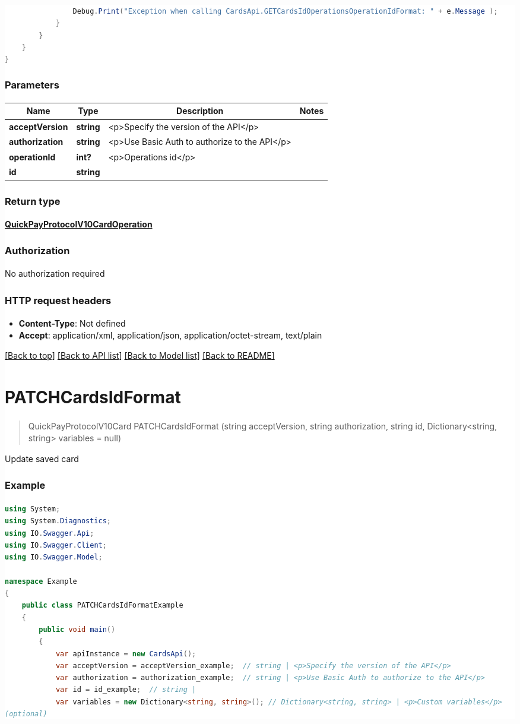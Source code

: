 ```csharp
                Debug.Print("Exception when calling CardsApi.GETCardsIdOperationsOperationIdFormat: " + e.Message );
            }
        }
    }
}
```

### Parameters

Name | Type | Description  | Notes
------------- | ------------- | ------------- | -------------
 **acceptVersion** | **string**| &lt;p&gt;Specify the version of the API&lt;/p&gt;  | 
 **authorization** | **string**| &lt;p&gt;Use Basic Auth to authorize to the API&lt;/p&gt;  | 
 **operationId** | **int?**| &lt;p&gt;Operations id&lt;/p&gt;  | 
 **id** | **string**|   | 

### Return type

[**QuickPayProtocolV10CardOperation**](QuickPayProtocolV10CardOperation.md)

### Authorization

No authorization required

### HTTP request headers

 - **Content-Type**: Not defined
 - **Accept**: application/xml, application/json, application/octet-stream, text/plain

[[Back to top]](#) [[Back to API list]](../README.md#documentation-for-api-endpoints) [[Back to Model list]](../README.md#documentation-for-models) [[Back to README]](../README.md)

<a name="patchcardsidformat"></a>
# **PATCHCardsIdFormat**
> QuickPayProtocolV10Card PATCHCardsIdFormat (string acceptVersion, string authorization, string id, Dictionary<string, string> variables = null)

Update saved card

 

### Example
```csharp
using System;
using System.Diagnostics;
using IO.Swagger.Api;
using IO.Swagger.Client;
using IO.Swagger.Model;

namespace Example
{
    public class PATCHCardsIdFormatExample
    {
        public void main()
        {
            var apiInstance = new CardsApi();
            var acceptVersion = acceptVersion_example;  // string | <p>Specify the version of the API</p> 
            var authorization = authorization_example;  // string | <p>Use Basic Auth to authorize to the API</p> 
            var id = id_example;  // string |  
            var variables = new Dictionary<string, string>(); // Dictionary<string, string> | <p>Custom variables</p>  (optional) 
```